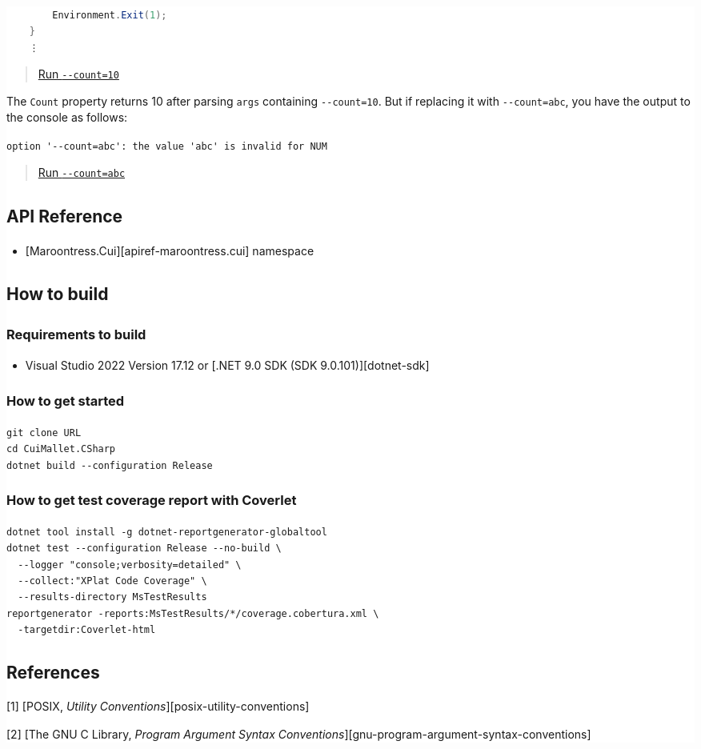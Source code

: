 ```csharp
        Environment.Exit(1);
    }
    ⋮
```

> [Run `--count=10`](https://dotnetfiddle.net/rSR7Df)

The `Count` property returns 10 after parsing `args` containing `--count=10`.
But if replacing it with `--count=abc`, you have the output to the console as
follows:

```plaintext
option '--count=abc': the value 'abc' is invalid for NUM
```

> [Run `--count=abc`](https://dotnetfiddle.net/L1BCNi)

## API Reference

- [Maroontress.Cui][apiref-maroontress.cui] namespace

## How to build

### Requirements to build

- Visual Studio 2022 Version 17.12 or [.NET 9.0 SDK (SDK 9.0.101)][dotnet-sdk]

### How to get started

```plaintext
git clone URL
cd CuiMallet.CSharp
dotnet build --configuration Release
```

### How to get test coverage report with Coverlet

```plaintext
dotnet tool install -g dotnet-reportgenerator-globaltool
dotnet test --configuration Release --no-build \
  --logger "console;verbosity=detailed" \
  --collect:"XPlat Code Coverage" \
  --results-directory MsTestResults
reportgenerator -reports:MsTestResults/*/coverage.cobertura.xml \
  -targetdir:Coverlet-html
```

## References

<a name="ref1"></a>
[1] [POSIX, _Utility Conventions_][posix-utility-conventions]

<a name="ref2"></a>
[2] [The GNU C Library, _Program Argument Syntax Conventions_][gnu-program-argument-syntax-conventions]
